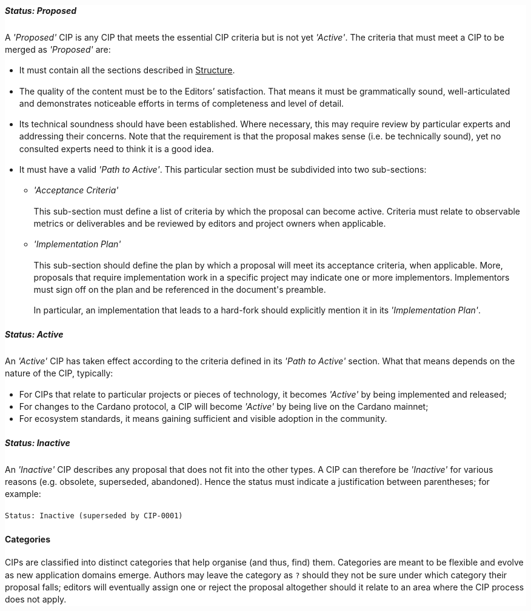 ##### Status: Proposed

A _'Proposed'_ CIP is any CIP that meets the essential CIP criteria but is not yet _'Active'_. The criteria that must meet a CIP to be merged as _'Proposed'_ are:

- It must contain all the sections described in [Structure](#structure).
- The quality of the content must be to the Editors’ satisfaction. That means it must be grammatically sound, well-articulated and demonstrates noticeable efforts in terms of completeness and level of detail.
- Its technical soundness should have been established. Where necessary, this may require review by particular experts and addressing their concerns. Note that the requirement is that the proposal makes sense (i.e. be technically sound), yet no consulted experts need to think it is a good idea.
- It must have a valid _'Path to Active'_. This particular section must be subdivided into two sub-sections:

  - _'Acceptance Criteria'_

    This sub-section must define a list of criteria by which the proposal can become active. Criteria must relate to observable metrics or deliverables and be reviewed by editors and project owners when applicable.

  - _'Implementation Plan'_

    This sub-section should define the plan by which a proposal will meet its acceptance criteria, when applicable. More, proposals that require implementation work in a specific project may indicate one or more implementors. Implementors must sign off on the plan and be referenced in the document's preamble.

    In particular, an implementation that leads to a hard-fork should explicitly mention it in its _'Implementation Plan'_.

##### Status: Active

An _'Active'_ CIP has taken effect according to the criteria defined in its _'Path to Active'_ section. What that means depends on the nature of the CIP, typically:

- For CIPs that relate to particular projects or pieces of technology, it becomes _'Active'_ by being implemented and released;
- For changes to the Cardano protocol, a CIP will become _'Active'_ by being live on the Cardano mainnet;
- For ecosystem standards, it means gaining sufficient and visible adoption in the community.

##### Status: Inactive

An _'Inactive'_ CIP describes any proposal that does not fit into the other types. A CIP can therefore be _'Inactive'_ for various reasons (e.g. obsolete, superseded, abandoned). Hence the status must indicate a justification between parentheses; for example:

```
Status: Inactive (superseded by CIP-0001)
```

#### Categories

CIPs are classified into distinct categories that help organise (and thus, find) them. Categories are meant to be flexible and evolve as new application domains emerge. Authors may leave the category as `?` should they not be sure under which category their proposal falls; editors will eventually assign one or reject the proposal altogether should it relate to an area where the CIP process does not apply.
